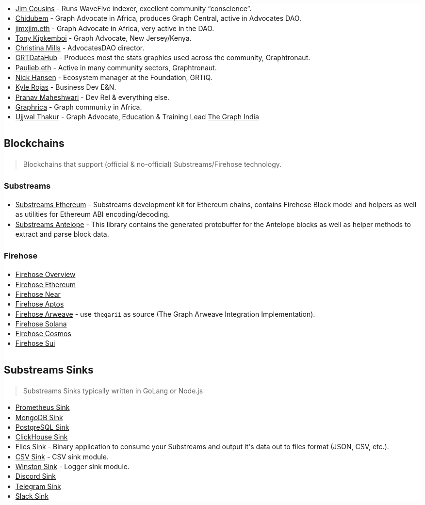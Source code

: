 - [Jim Cousins](https://twitter.com/cryptovestor) - Runs WaveFive indexer, excellent community “conscience”.
- [Chidubem](https://twitter.com/chidubemw3) - Graph Advocate in Africa, produces Graph Central, active in Advocates DAO.
- [jimxjim.eth](https://twitter.com/jim74255) - Graph Advocate in Africa, very active in the DAO.
- [Tony Kipkemboi](https://twitter.com/tonykipkemboi) - Graph Advocate, New Jersey/Kenya.
- [Christina Mills](https://twitter.com/bombayonchain) - AdvocatesDAO director.
- [GRTDataHub](https://twitter.com/GRTCrypto) - Produces most the stats graphics used across the community, Graphtronaut.
- [Paulieb.eth](https://twitter.com/PaulBarba12) - Active in many community sectors, Graphtronaut.
- [Nick Hansen](https://twitter.com/TwentyTwoNode) - Ecosystem manager at the Foundation, GRTiQ.
- [Kyle Rojas](https://twitter.com/KyleArojas) - Business Dev E&N.
- [Pranav Maheshwari](https://twitter.com/impranavm) - Dev Rel & everything else.
- [Graphrica](https://twitter.com/graphrica) - Graph community in Africa.
- [Ujjwal Thakur](https://twitter.com/subgraphdev) -  Graph Advocate,  Education & Training Lead   [The Graph India](https://twitter.com/TheGraphIndia)

## Blockchains

> Blockchains that support (official & no-official) Substreams/Firehose technology.

### Substreams

- [Substreams Ethereum](https://github.com/streamingfast/substreams-ethereum) - Substreams development kit for Ethereum chains, contains Firehose Block model and helpers as well as utilities for Ethereum ABI encoding/decoding.
- [Substreams Antelope](https://github.com/pinax-network/substreams-antelope) - This library contains the generated protobuffer for the Antelope blocks as well as helper methods to extract and parse block data.

### Firehose

- [Firehose Overview](https://firehose.streamingfast.io/introduction/firehose-overview)
- [Firehose Ethereum](https://github.com/streamingfast/firehose-ethereum)
- [Firehose Near](https://github.com/streamingfast/firehose-near)
- [Firehose Aptos](https://github.com/streamingfast/firehose-aptos)
- [Firehose Arweave](https://github.com/streamingfast/firehose-arweave) - use `thegarii` as source (The Graph Arweave Integration Implementation).
- [Firehose Solana](https://github.com/streamingfast/firehose-solana)
- [Firehose Cosmos](https://github.com/graphprotocol/firehose-cosmos)
- [Firehose Sui](https://github.com/ticketland-io/sui-sf-indexer)

## Substreams Sinks

> Substreams Sinks typically written in GoLang or Node.js

- [Prometheus Sink](https://github.com/pinax-network/substreams-sink-prometheus)
- [MongoDB Sink](https://github.com/streamingfast/substreams-sink-mongodb)
- [PostgreSQL Sink](https://github.com/streamingfast/substreams-sink-postgres)
- [ClickHouse Sink](https://github.com/aleno-ai/substreams-sink-clickhouse)
- [Files Sink](https://github.com/streamingfast/substreams-sink-files) - Binary application to consume your Substreams and output it's data out to files format (JSON, CSV, etc.).
- [CSV Sink](https://github.com/pinax-network/substreams-sink-csv) - CSV sink module.
- [Winston Sink](https://github.com/pinax-network/substreams-sink-winston) - Logger sink module.
- [Discord Sink](https://github.com/pinax-network/substreams-sink-discord)
- [Telegram Sink](https://github.com/pinax-network/substreams-sink-telegram)
- [Slack Sink](https://github.com/pinax-network/substreams-sink-slack)
